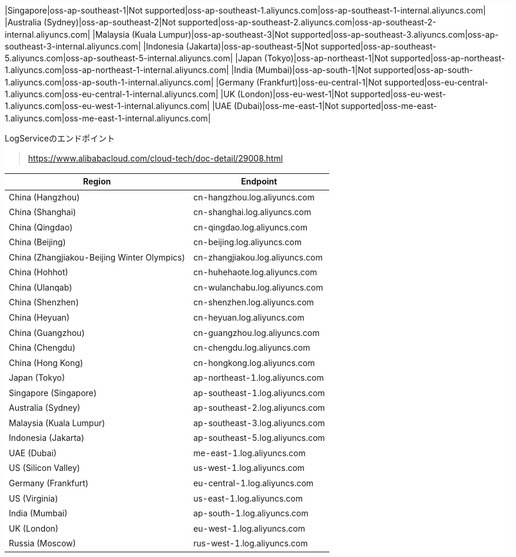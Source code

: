 |Singapore|oss-ap-southeast-1|Not supported|oss-ap-southeast-1.aliyuncs.com|oss-ap-southeast-1-internal.aliyuncs.com|
|Australia (Sydney)|oss-ap-southeast-2|Not supported|oss-ap-southeast-2.aliyuncs.com|oss-ap-southeast-2-internal.aliyuncs.com|
|Malaysia (Kuala Lumpur)|oss-ap-southeast-3|Not supported|oss-ap-southeast-3.aliyuncs.com|oss-ap-southeast-3-internal.aliyuncs.com|
|Indonesia (Jakarta)|oss-ap-southeast-5|Not supported|oss-ap-southeast-5.aliyuncs.com|oss-ap-southeast-5-internal.aliyuncs.com|
|Japan (Tokyo)|oss-ap-northeast-1|Not supported|oss-ap-northeast-1.aliyuncs.com|oss-ap-northeast-1-internal.aliyuncs.com|
|India (Mumbai)|oss-ap-south-1|Not supported|oss-ap-south-1.aliyuncs.com|oss-ap-south-1-internal.aliyuncs.com|
|Germany (Frankfurt)|oss-eu-central-1|Not supported|oss-eu-central-1.aliyuncs.com|oss-eu-central-1-internal.aliyuncs.com|
|UK (London)|oss-eu-west-1|Not supported|oss-eu-west-1.aliyuncs.com|oss-eu-west-1-internal.aliyuncs.com|
|UAE (Dubai)|oss-me-east-1|Not supported|oss-me-east-1.aliyuncs.com|oss-me-east-1-internal.aliyuncs.com|


LogServiceのエンドポイント
> https://www.alibabacloud.com/cloud-tech/doc-detail/29008.html

|Region|Endpoint|
|---|---|
|China (Hangzhou)|cn-hangzhou.log.aliyuncs.com|
|China (Shanghai)|cn-shanghai.log.aliyuncs.com|
|China (Qingdao)|cn-qingdao.log.aliyuncs.com|
|China (Beijing)|cn-beijing.log.aliyuncs.com|
|China (Zhangjiakou-Beijing Winter Olympics)|cn-zhangjiakou.log.aliyuncs.com|
|China (Hohhot)|cn-huhehaote.log.aliyuncs.com|
|China (Ulanqab)|cn-wulanchabu.log.aliyuncs.com|
|China (Shenzhen)|cn-shenzhen.log.aliyuncs.com|
|China (Heyuan)|cn-heyuan.log.aliyuncs.com|
|China (Guangzhou)|cn-guangzhou.log.aliyuncs.com|
|China (Chengdu)|cn-chengdu.log.aliyuncs.com|
|China (Hong Kong)|cn-hongkong.log.aliyuncs.com|
|Japan (Tokyo)|ap-northeast-1.log.aliyuncs.com|
|Singapore (Singapore)|ap-southeast-1.log.aliyuncs.com|
|Australia (Sydney)|ap-southeast-2.log.aliyuncs.com|
|Malaysia (Kuala Lumpur)|ap-southeast-3.log.aliyuncs.com|
|Indonesia (Jakarta)|ap-southeast-5.log.aliyuncs.com|
|UAE (Dubai)|me-east-1.log.aliyuncs.com|
|US (Silicon Valley)|us-west-1.log.aliyuncs.com|
|Germany (Frankfurt)|eu-central-1.log.aliyuncs.com|
|US (Virginia)|us-east-1.log.aliyuncs.com|
|India (Mumbai)|ap-south-1.log.aliyuncs.com|
|UK (London)|eu-west-1.log.aliyuncs.com|
|Russia (Moscow)|rus-west-1.log.aliyuncs.com|
